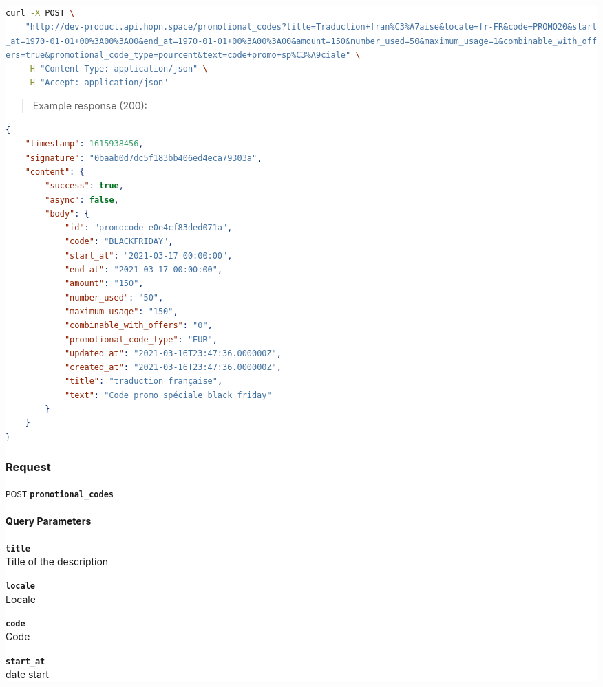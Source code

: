 ```bash
curl -X POST \
    "http://dev-product.api.hopn.space/promotional_codes?title=Traduction+fran%C3%A7aise&locale=fr-FR&code=PROMO20&start_at=1970-01-01+00%3A00%3A00&end_at=1970-01-01+00%3A00%3A00&amount=150&number_used=50&maximum_usage=1&combinable_with_offers=true&promotional_code_type=pourcent&text=code+promo+sp%C3%A9ciale" \
    -H "Content-Type: application/json" \
    -H "Accept: application/json"
```


> Example response (200):

```json
{
    "timestamp": 1615938456,
    "signature": "0baab0d7dc5f183bb406ed4eca79303a",
    "content": {
        "success": true,
        "async": false,
        "body": {
            "id": "promocode_e0e4cf83ded071a",
            "code": "BLACKFRIDAY",
            "start_at": "2021-03-17 00:00:00",
            "end_at": "2021-03-17 00:00:00",
            "amount": "150",
            "number_used": "50",
            "maximum_usage": "150",
            "combinable_with_offers": "0",
            "promotional_code_type": "EUR",
            "updated_at": "2021-03-16T23:47:36.000000Z",
            "created_at": "2021-03-16T23:47:36.000000Z",
            "title": "traduction française",
            "text": "Code promo spéciale black friday"
        }
    }
}
```

### Request
<small class="badge badge-black">POST</small>
 **`promotional_codes`**

<h4 class="fancy-heading-panel"><b>Query Parameters</b></h4>
<code><b>title</b></code>&nbsp;      <br>
    Title of the description

<code><b>locale</b></code>&nbsp;      <br>
    Locale

<code><b>code</b></code>&nbsp;      <br>
    Code

<code><b>start_at</b></code>&nbsp;      <br>
    date start
